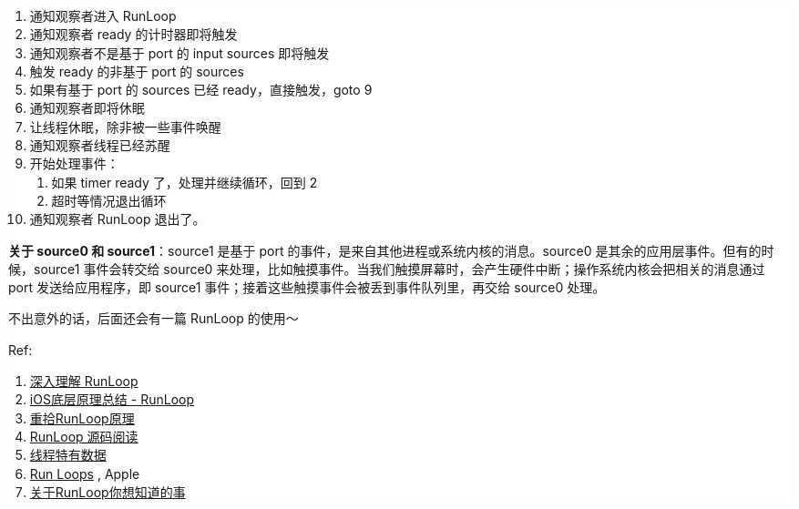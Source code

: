 1. 通知观察者进入 RunLoop
2. 通知观察者 ready 的计时器即将触发
3. 通知观察者不是基于 port 的 input sources 即将触发
4. 触发 ready 的非基于 port 的 sources
5. 如果有基于 port 的 sources 已经 ready，直接触发，goto 9
6. 通知观察者即将休眠
7. 让线程休眠，除非被一些事件唤醒
8. 通知观察者线程已经苏醒
9. 开始处理事件：
   1. 如果 timer ready 了，处理并继续循环，回到 2
   2. 超时等情况退出循环
10. 通知观察者 RunLoop 退出了。

**关于 source0 和 source1**：source1 是基于 port 的事件，是来自其他进程或系统内核的消息。source0 是其余的应用层事件。但有的时候，source1 事件会转交给 source0 来处理，比如触摸事件。当我们触摸屏幕时，会产生硬件中断；操作系统内核会把相关的消息通过 port 发送给应用程序，即 source1 事件；接着这些触摸事件会被丢到事件队列里，再交给 source0 处理。



不出意外的话，后面还会有一篇 RunLoop 的使用～



Ref:

1. [深入理解 RunLoop](https://blog.ibireme.com/2015/05/18/runloop/)
2. [iOS底层原理总结 - RunLoop](https://www.jianshu.com/p/de752066d0ad)
3. [重拾RunLoop原理](https://www.neroxie.com/2019/04/24/重拾RunLoop原理/)
4. [RunLoop 源码阅读](https://juejin.im/post/5aaa15d36fb9a028d82b7d83)
5. [线程特有数据](https://www.jianshu.com/p/61c2d33877f4)
6. [Run Loops](https://developer.apple.com/library/archive/documentation/Cocoa/Conceptual/Multithreading/RunLoopManagement/RunLoopManagement.html#//apple_ref/doc/uid/10000057i-CH16-SW23) , Apple
7. [关于RunLoop你想知道的事](https://zhuanlan.zhihu.com/p/62605958)